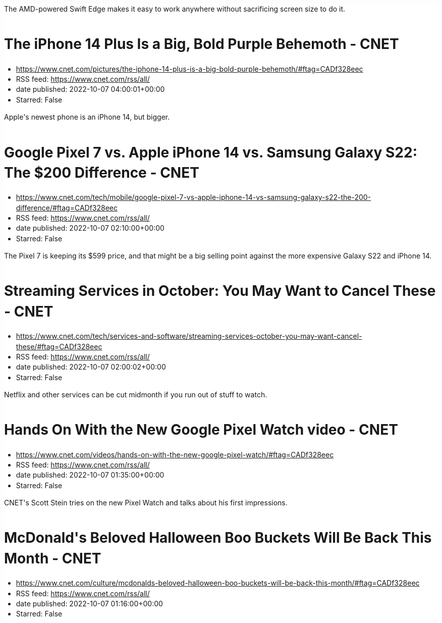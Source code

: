 The AMD-powered Swift Edge makes it easy to work anywhere without sacrificing screen size to do it.

# The iPhone 14 Plus Is a Big, Bold Purple Behemoth     - CNET
 - https://www.cnet.com/pictures/the-iphone-14-plus-is-a-big-bold-purple-behemoth/#ftag=CADf328eec
 - RSS feed: https://www.cnet.com/rss/all/
 - date published: 2022-10-07 04:00:01+00:00
 - Starred: False

Apple's newest phone is an iPhone 14, but bigger.

# Google Pixel 7 vs. Apple iPhone 14 vs. Samsung Galaxy S22: The $200 Difference     - CNET
 - https://www.cnet.com/tech/mobile/google-pixel-7-vs-apple-iphone-14-vs-samsung-galaxy-s22-the-200-difference/#ftag=CADf328eec
 - RSS feed: https://www.cnet.com/rss/all/
 - date published: 2022-10-07 02:10:00+00:00
 - Starred: False

The Pixel 7 is keeping its $599 price, and that might be a big selling point against the more expensive Galaxy S22 and iPhone 14.

# Streaming Services in October: You May Want to Cancel These     - CNET
 - https://www.cnet.com/tech/services-and-software/streaming-services-october-you-may-want-cancel-these/#ftag=CADf328eec
 - RSS feed: https://www.cnet.com/rss/all/
 - date published: 2022-10-07 02:00:02+00:00
 - Starred: False

Netflix and other services can be cut midmonth if you run out of stuff to watch.

# Hands On With the New Google Pixel Watch video     - CNET
 - https://www.cnet.com/videos/hands-on-with-the-new-google-pixel-watch/#ftag=CADf328eec
 - RSS feed: https://www.cnet.com/rss/all/
 - date published: 2022-10-07 01:35:00+00:00
 - Starred: False

CNET's Scott Stein tries on the new Pixel Watch and talks about his first impressions.

# McDonald's Beloved Halloween Boo Buckets Will Be Back This Month     - CNET
 - https://www.cnet.com/culture/mcdonalds-beloved-halloween-boo-buckets-will-be-back-this-month/#ftag=CADf328eec
 - RSS feed: https://www.cnet.com/rss/all/
 - date published: 2022-10-07 01:16:00+00:00
 - Starred: False
